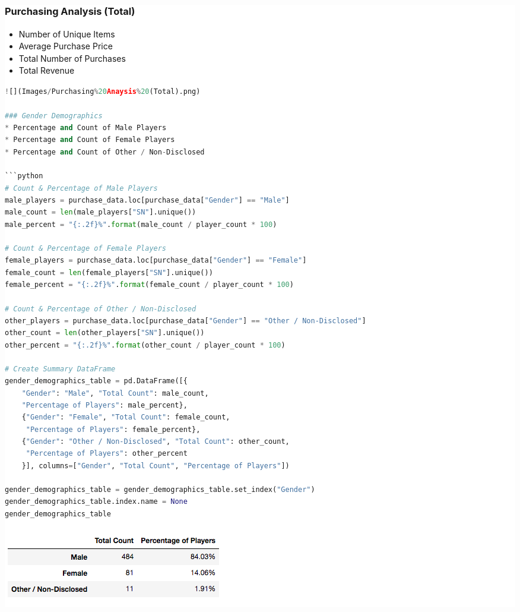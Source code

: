### Purchasing Analysis (Total)
* Number of Unique Items
* Average Purchase Price
* Total Number of Purchases
* Total Revenue

```python
![](Images/Purchasing%20Anaysis%20(Total).png)

### Gender Demographics
* Percentage and Count of Male Players
* Percentage and Count of Female Players
* Percentage and Count of Other / Non-Disclosed

```python
# Count & Percentage of Male Players
male_players = purchase_data.loc[purchase_data["Gender"] == "Male"]
male_count = len(male_players["SN"].unique())
male_percent = "{:.2f}%".format(male_count / player_count * 100)

# Count & Percentage of Female Players
female_players = purchase_data.loc[purchase_data["Gender"] == "Female"]
female_count = len(female_players["SN"].unique())
female_percent = "{:.2f}%".format(female_count / player_count * 100)

# Count & Percentage of Other / Non-Disclosed
other_players = purchase_data.loc[purchase_data["Gender"] == "Other / Non-Disclosed"]
other_count = len(other_players["SN"].unique())
other_percent = "{:.2f}%".format(other_count / player_count * 100)

# Create Summary DataFrame
gender_demographics_table = pd.DataFrame([{
    "Gender": "Male", "Total Count": male_count, 
    "Percentage of Players": male_percent}, 
    {"Gender": "Female", "Total Count": female_count, 
     "Percentage of Players": female_percent}, 
    {"Gender": "Other / Non-Disclosed", "Total Count": other_count, 
     "Percentage of Players": other_percent
    }], columns=["Gender", "Total Count", "Percentage of Players"])

gender_demographics_table = gender_demographics_table.set_index("Gender")
gender_demographics_table.index.name = None
gender_demographics_table
```
![](Images/Gender%20Demographics.png)
